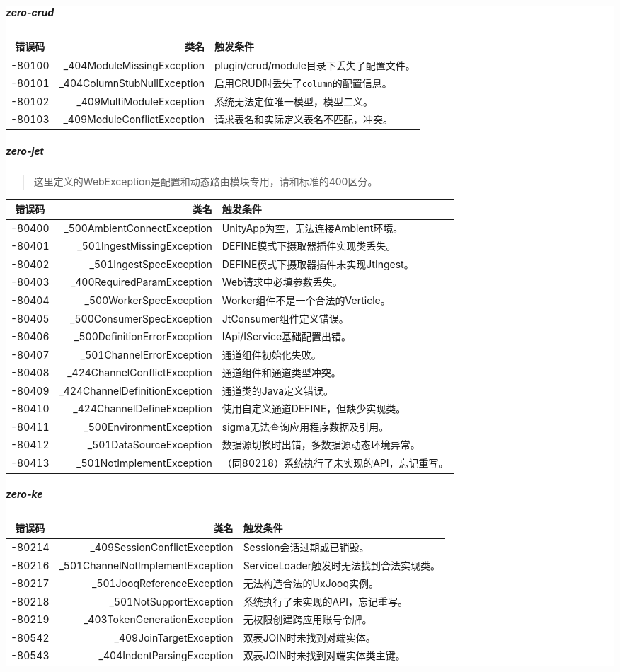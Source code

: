 ##### zero-crud

|错误码|类名|触发条件|
|---|---:|:---|
|-80100|_404ModuleMissingException|plugin/crud/module目录下丢失了配置文件。|
|-80101|_404ColumnStubNullException|启用CRUD时丢失了`column`的配置信息。|
|-80102|_409MultiModuleException|系统无法定位唯一模型，模型二义。|
|-80103|_409ModuleConflictException|请求表名和实际定义表名不匹配，冲突。|

##### zero-jet

> 这里定义的WebException是配置和动态路由模块专用，请和标准的400区分。

|错误码|类名|触发条件|
|---|---:|:---|
|-80400|_500AmbientConnectException|UnityApp为空，无法连接Ambient环境。|
|-80401|_501IngestMissingException|DEFINE模式下摄取器插件实现类丢失。|
|-80402|_501IngestSpecException|DEFINE模式下摄取器插件未实现JtIngest。|
|-80403|_400RequiredParamException|Web请求中必填参数丢失。|
|-80404|_500WorkerSpecException|Worker组件不是一个合法的Verticle。|
|-80405|_500ConsumerSpecException|JtConsumer组件定义错误。|
|-80406|_500DefinitionErrorException|IApi/IService基础配置出错。|
|-80407|_501ChannelErrorException|通道组件初始化失败。|
|-80408|_424ChannelConflictException|通道组件和通道类型冲突。|
|-80409|_424ChannelDefinitionException|通道类的Java定义错误。|
|-80410|_424ChannelDefineException|使用自定义通道DEFINE，但缺少实现类。|
|-80411|_500EnvironmentException|sigma无法查询应用程序数据及引用。|
|-80412|_501DataSourceException|数据源切换时出错，多数据源动态环境异常。|
|-80413|_501NotImplementException|（同80218）系统执行了未实现的API，忘记重写。|

##### zero-ke

|错误码|类名|触发条件|
|---|---:|:---|
|-80214|_409SessionConflictException|Session会话过期或已销毁。|
|-80216|_501ChannelNotImplementException|ServiceLoader触发时无法找到合法实现类。|
|-80217|_501JooqReferenceException|无法构造合法的UxJooq实例。|
|-80218|_501NotSupportException|系统执行了未实现的API，忘记重写。|
|-80219|_403TokenGenerationException|无权限创建跨应用账号令牌。|
|-80542|_409JoinTargetException|双表JOIN时未找到对端实体。|
|-80543|_404IndentParsingException|双表JOIN时未找到对端实体类主键。|
